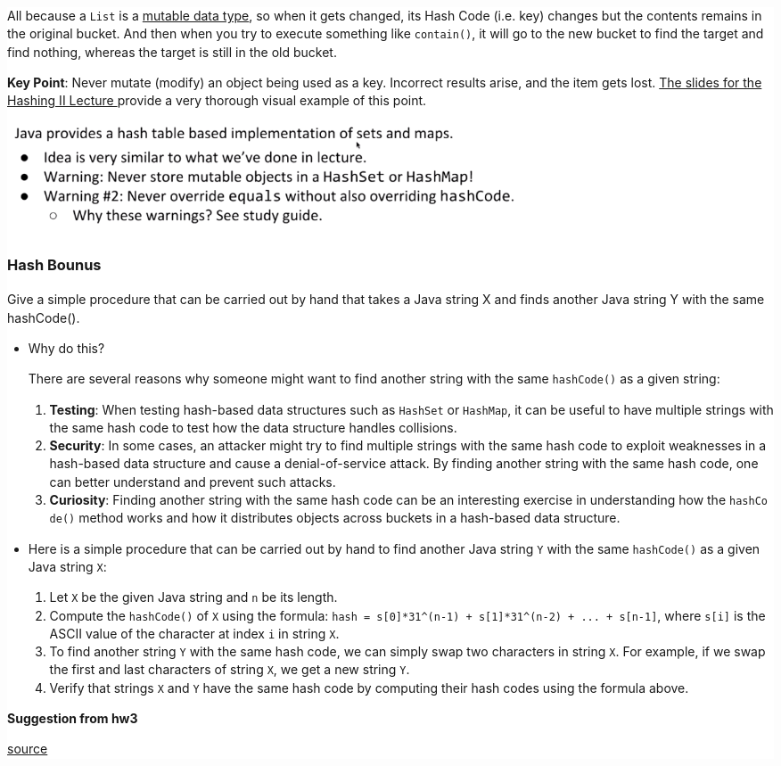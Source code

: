 All because a `List` is a <a href="#Immutable Data Type">mutable data type</a>, so when it gets changed, its Hash Code (i.e. key) changes but the contents remains in the original bucket. And then when you try to execute something like `contain()`, it will go to the new bucket to find the target and find nothing, whereas the target is still in the old bucket.

**Key Point**: Never mutate (modify) an object being used as a key. Incorrect results arise, and the item gets lost. [The slides for the Hashing II Lecture ](https://docs.google.com/presentation/d/1U_-RQCJB3j9B-k-kY8I4nS-FuxIvO8EgVIrOthx2InU/edit#slide=id.g2165b69ef3f_0_291)provide a very thorough visual example of this point.

<img src=".\note_pics\neverHashMutable.png" style="zoom:67%;" />

### Hash Bounus

Give a simple procedure that can be carried out by hand that takes a Java string X and finds another Java string Y with the same hashCode().

- Why do this?

  There are several reasons why someone might want to find another string with the same `hashCode()` as a given string:

  1. **Testing**: When testing hash-based data structures such as `HashSet` or `HashMap`, it can be useful to have multiple strings with the same hash code to test how the data structure handles collisions.
  2. **Security**: In some cases, an attacker might try to find multiple strings with the same hash code to exploit weaknesses in a hash-based data structure and cause a denial-of-service attack. By finding another string with the same hash code, one can better understand and prevent such attacks.
  3. **Curiosity**: Finding another string with the same hash code can be an interesting exercise in understanding how the `hashCode()` method works and how it distributes objects across buckets in a hash-based data structure.

- Here is a simple procedure that can be carried out by hand to find another Java string `Y` with the same `hashCode()` as a given Java string `X`:

  1. Let `X` be the given Java string and `n` be its length.
  2. Compute the `hashCode()` of `X` using the formula: `hash = s[0]*31^(n-1) + s[1]*31^(n-2) + ... + s[n-1]`, where `s[i]` is the ASCII value of the character at index `i` in string `X`.
  3. To find another string `Y` with the same hash code, we can simply swap two characters in string `X`. For example, if we swap the first and last characters of string `X`, we get a new string `Y`.
  4. Verify that strings `X` and `Y` have the same hash code by computing their hash codes using the formula above.

**Suggestion from hw3**

<a href="https://sp18.datastructur.es/materials/hw/hw3/hw3">source</a>
